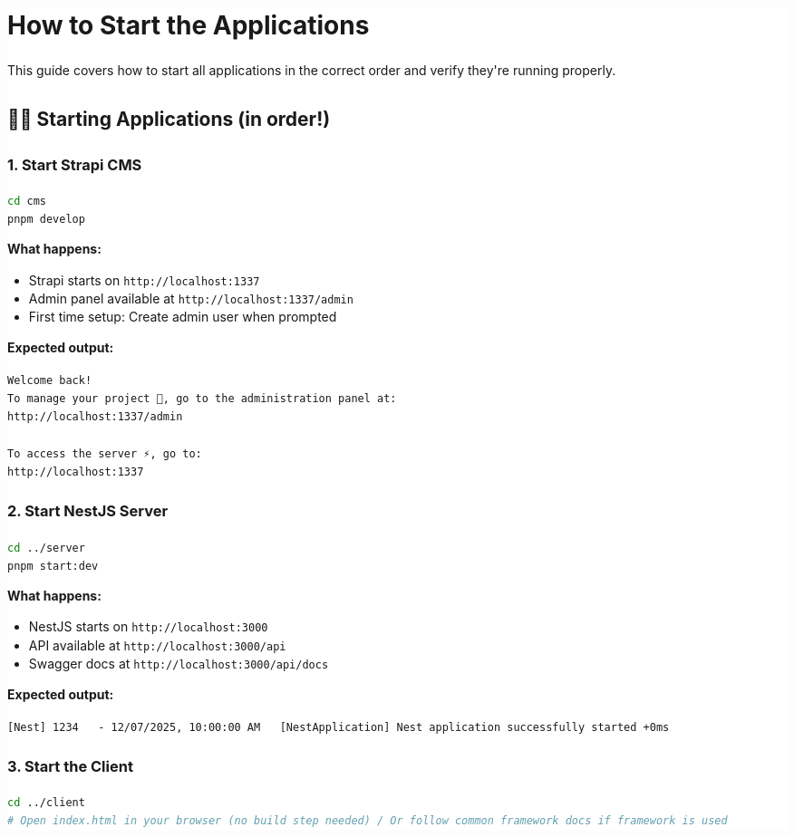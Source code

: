 # How to Start the Applications

This guide covers how to start all applications in the correct order and verify they're running properly.

## 🏃‍♂️ Starting Applications (in order!)

### 1. Start Strapi CMS

```bash
cd cms
pnpm develop
```

**What happens:**

- Strapi starts on `http://localhost:1337`
- Admin panel available at `http://localhost:1337/admin`
- First time setup: Create admin user when prompted

**Expected output:**

```text
Welcome back!
To manage your project 🚀, go to the administration panel at:
http://localhost:1337/admin

To access the server ⚡️, go to:
http://localhost:1337
```

### 2. Start NestJS Server

```bash
cd ../server
pnpm start:dev
```

**What happens:**

- NestJS starts on `http://localhost:3000`
- API available at `http://localhost:3000/api`
- Swagger docs at `http://localhost:3000/api/docs`

**Expected output:**

```text
[Nest] 1234   - 12/07/2025, 10:00:00 AM   [NestApplication] Nest application successfully started +0ms
```

### 3. Start the Client

```bash
cd ../client
# Open index.html in your browser (no build step needed) / Or follow common framework docs if framework is used
```
